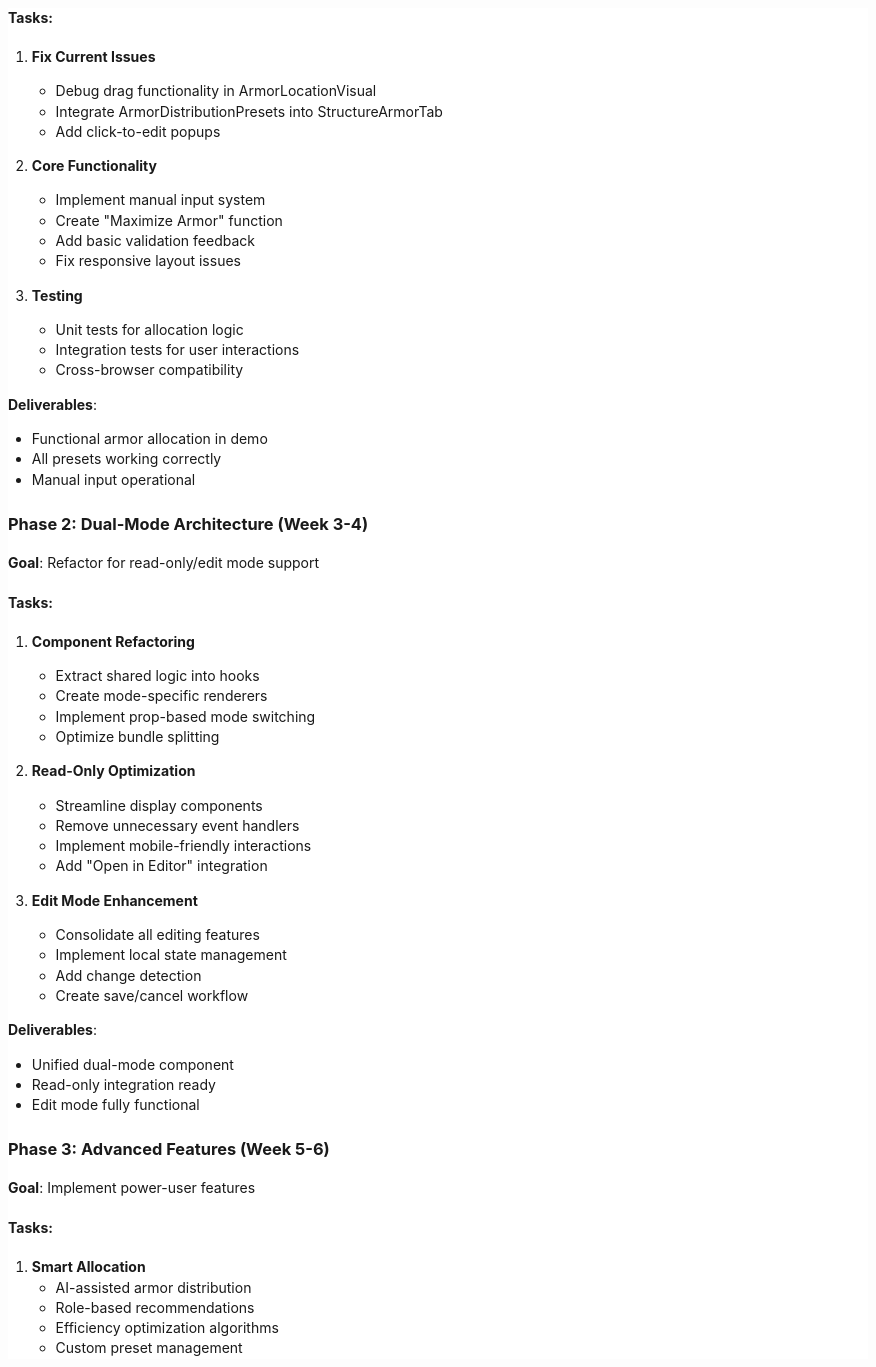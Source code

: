 #### Tasks:
1. **Fix Current Issues**
   - Debug drag functionality in ArmorLocationVisual
   - Integrate ArmorDistributionPresets into StructureArmorTab
   - Add click-to-edit popups

2. **Core Functionality**
   - Implement manual input system
   - Create "Maximize Armor" function
   - Add basic validation feedback
   - Fix responsive layout issues

3. **Testing**
   - Unit tests for allocation logic
   - Integration tests for user interactions
   - Cross-browser compatibility

**Deliverables**:
- Functional armor allocation in demo
- All presets working correctly
- Manual input operational

### Phase 2: Dual-Mode Architecture (Week 3-4)
**Goal**: Refactor for read-only/edit mode support

#### Tasks:
1. **Component Refactoring**
   - Extract shared logic into hooks
   - Create mode-specific renderers
   - Implement prop-based mode switching
   - Optimize bundle splitting

2. **Read-Only Optimization**
   - Streamline display components
   - Remove unnecessary event handlers
   - Implement mobile-friendly interactions
   - Add "Open in Editor" integration

3. **Edit Mode Enhancement**
   - Consolidate all editing features
   - Implement local state management
   - Add change detection
   - Create save/cancel workflow

**Deliverables**:
- Unified dual-mode component
- Read-only integration ready
- Edit mode fully functional

### Phase 3: Advanced Features (Week 5-6)
**Goal**: Implement power-user features

#### Tasks:
1. **Smart Allocation**
   - AI-assisted armor distribution
   - Role-based recommendations
   - Efficiency optimization algorithms
   - Custom preset management
